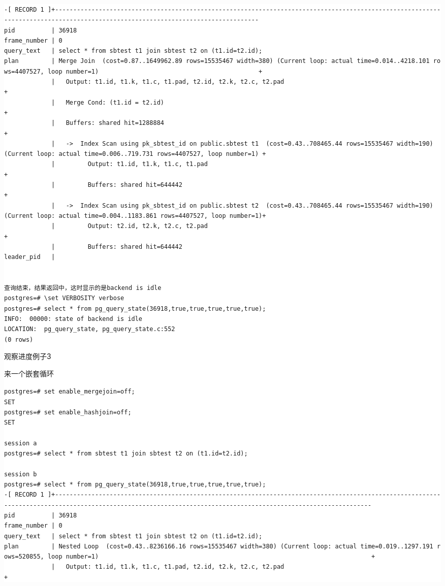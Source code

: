 ```
-[ RECORD 1 ]+--------------------------------------------------------------------------------------------------------------------------------------------------------------------------------
pid          | 36918
frame_number | 0
query_text   | select * from sbtest t1 join sbtest t2 on (t1.id=t2.id);
plan         | Merge Join  (cost=0.87..1649962.89 rows=15535467 width=380) (Current loop: actual time=0.014..4218.101 rows=4407527, loop number=1)                                            +
             |   Output: t1.id, t1.k, t1.c, t1.pad, t2.id, t2.k, t2.c, t2.pad                                                                                                                 +
             |   Merge Cond: (t1.id = t2.id)                                                                                                                                                  +
             |   Buffers: shared hit=1288884                                                                                                                                                  +
             |   ->  Index Scan using pk_sbtest_id on public.sbtest t1  (cost=0.43..708465.44 rows=15535467 width=190) (Current loop: actual time=0.006..719.731 rows=4407527, loop number=1) +
             |         Output: t1.id, t1.k, t1.c, t1.pad                                                                                                                                      +
             |         Buffers: shared hit=644442                                                                                                                                             +
             |   ->  Index Scan using pk_sbtest_id on public.sbtest t2  (cost=0.43..708465.44 rows=15535467 width=190) (Current loop: actual time=0.004..1183.861 rows=4407527, loop number=1)+
             |         Output: t2.id, t2.k, t2.c, t2.pad                                                                                                                                      +
             |         Buffers: shared hit=644442
leader_pid   | 


查询结束，结果返回中，这时显示的是backend is idle    
postgres=# \set VERBOSITY verbose
postgres=# select * from pg_query_state(36918,true,true,true,true,true);
INFO:  00000: state of backend is idle
LOCATION:  pg_query_state, pg_query_state.c:552
(0 rows)
```
  
观察进度例子3  
  
来一个嵌套循环  
  
```
postgres=# set enable_mergejoin=off;
SET
postgres=# set enable_hashjoin=off;
SET

session a
postgres=# select * from sbtest t1 join sbtest t2 on (t1.id=t2.id);

session b
postgres=# select * from pg_query_state(36918,true,true,true,true,true);
-[ RECORD 1 ]+---------------------------------------------------------------------------------------------------------------------------------------------------------------------------------------------------------------
pid          | 36918
frame_number | 0
query_text   | select * from sbtest t1 join sbtest t2 on (t1.id=t2.id);
plan         | Nested Loop  (cost=0.43..8236166.16 rows=15535467 width=380) (Current loop: actual time=0.019..1297.191 rows=520855, loop number=1)                                                                           +
             |   Output: t1.id, t1.k, t1.c, t1.pad, t2.id, t2.k, t2.c, t2.pad                                                                                                                                                +
```